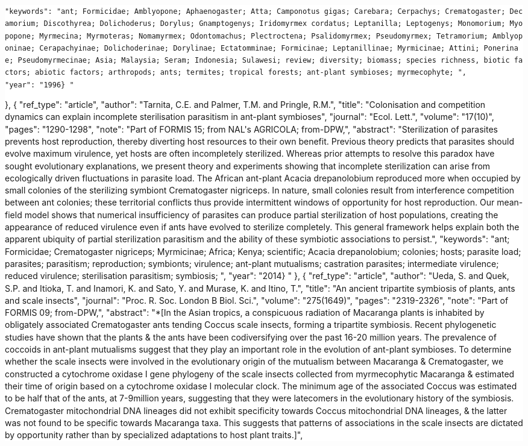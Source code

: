     "keywords": "ant; Formicidae; Amblyopone; Aphaenogaster; Atta; Camponotus gigas; Carebara; Cerpachys; Crematogaster; Decamorium; Discothyrea; Dolichoderus; Dorylus; Gnamptogenys; Iridomyrmex cordatus; Leptanilla; Leptogenys; Monomorium; Myopopone; Myrmecina; Myrmoteras; Nomamyrmex; Odontomachus; Plectroctena; Psalidomyrmex; Pseudomyrmex; Tetramorium; Amblyoponinae; Cerapachyinae; Dolichoderinae; Dorylinae; Ectatomminae; Formicinae; Leptanillinae; Myrmicinae; Attini; Ponerinae; Pseudomyrmecinae; Asia; Malaysia; Seram; Indonesia; Sulawesi; review; diversity; biomass; species richness, biotic factors; abiotic factors; arthropods; ants; termites; tropical forests; ant-plant symbioses; myrmecophyte; ",
    "year": "1996} "
  },
  {
    "ref_type": "article",
    "author": "Tarnita, C.E. and Palmer, T.M. and Pringle, R.M.",
    "title": "Colonisation and competition dynamics can explain incomplete sterilisation parasitism in ant-plant symbioses",
    "journal": "Ecol. Lett.",
    "volume": "17(10)",
    "pages": "1290-1298",
    "note": "Part of FORMIS 15; from NAL's AGRICOLA; from-DPW,",
    "abstract": "Sterilization of parasites prevents host reproduction, thereby diverting host resources to their own benefit. Previous theory predicts that parasites should evolve maximum virulence, yet hosts are often incompletely sterilized. Whereas prior attempts to resolve this paradox have sought evolutionary explanations, we present theory and experiments showing that incomplete sterilization can arise from ecologically driven fluctuations in parasite load. The African ant-plant Acacia drepanolobium reproduced more when occupied by small colonies of the sterilizing symbiont Crematogaster nigriceps. In nature, small colonies result from interference competition between ant colonies; these territorial conflicts thus provide intermittent windows of opportunity for host reproduction. Our mean-field model shows that numerical insufficiency of parasites can produce partial sterilization of host populations, creating the appearance of reduced virulence even if ants have evolved to sterilize completely. This general framework helps explain both the apparent ubiquity of partial sterilization parasitism and the ability of these symbiotic associations to persist.",
    "keywords": "ant; Formicidae; Crematogaster nigriceps; Myrmicinae; Africa; Kenya; scientific; Acacia drepanolobium; colonies; hosts; parasite load; parasites; parasitism; reproduction; symbionts; virulence; ant-plant mutualisms; castration parasites; intermediate virulence; reduced virulence; sterilisation parasitism; symbiosis; ",
    "year": "2014} "
  },
  {
    "ref_type": "article",
    "author": "Ueda, S. and Quek, S.P. and Itioka, T. and Inamori, K. and Sato, Y. and Murase, K. and Itino, T.",
    "title": "An ancient tripartite symbiosis of plants, ants and scale insects",
    "journal": "Proc. R. Soc. London B Biol. Sci.",
    "volume": "275(1649)",
    "pages": "2319-2326",
    "note": "Part of FORMIS 09; from-DPW,",
    "abstract": "*[In the Asian tropics, a conspicuous radiation of Macaranga plants is inhabited by obligately associated Crematogaster ants tending Coccus scale insects, forming a tripartite symbiosis.   Recent phylogenetic studies have shown that the plants & the ants have been codiversifying over the past 16-20 million years.  The prevalence of coccoids in ant-plant mutualisms suggest that they play an important role in the evolution of ant-plant symbioses.  To determine whether the scale insects were involved in the evolutionary origin of the mutualism between Macaranga & Crematogaster, we constructed a cytochrome oxidase I gene phylogeny of the scale insects collected from myrmecophytic Macaranga & estimated their time of origin based on a cytochrome oxidase I molecular clock.  The minimum age of the associated Coccus was estimated to be half that of the ants, at 7-9million years, suggesting that they were latecomers in the evolutionary history of the symbiosis.  Crematogaster mitochondrial DNA lineages did not exhibit specificity towards Coccus mitochondrial DNA lineages, & the latter was not found to be specific towards Macaranga taxa.  This suggests that patterns of associations in the scale insects are dictated by opportunity rather than by specialized adaptations to host plant traits.]",